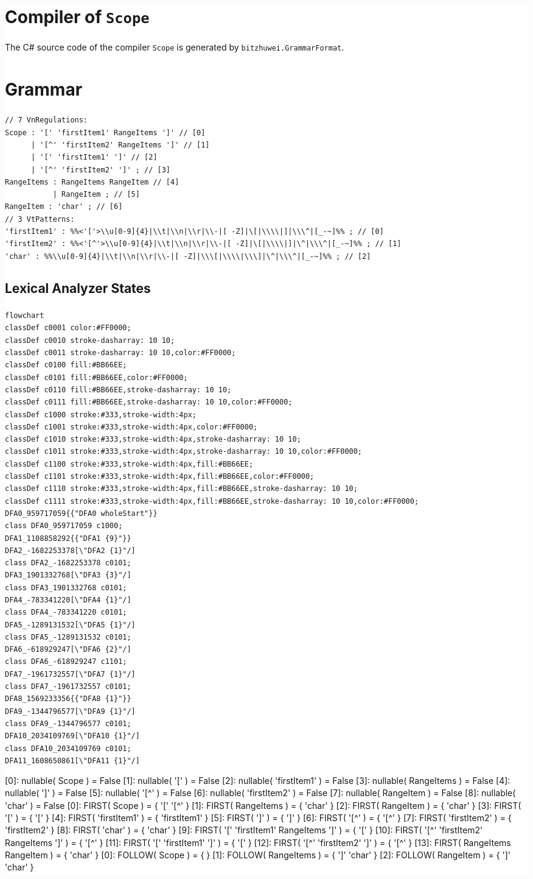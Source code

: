 # Compiler of `Scope`

The C# source code of the compiler `Scope` is generated by `bitzhuwei.GrammarFormat`.

# Grammar

```
// 7 VnRegulations:
Scope : '[' 'firstItem1' RangeItems ']' // [0]
      | '[^' 'firstItem2' RangeItems ']' // [1]
      | '[' 'firstItem1' ']' // [2]
      | '[^' 'firstItem2' ']' ; // [3]
RangeItems : RangeItems RangeItem // [4]
           | RangeItem ; // [5]
RangeItem : 'char' ; // [6]
// 3 VtPatterns:
'firstItem1' : %%<'['>\\u[0-9]{4}|\\t|\\n|\\r|\\-|[ -Z]|\[|\\\\|]|\\\^|[_-~]%% ; // [0]
'firstItem2' : %%<'[^'>\\u[0-9]{4}|\\t|\\n|\\r|\\-|[ -Z]|\[|\\\\|]|\^|\\\^|[_-~]%% ; // [1]
'char' : %%\\u[0-9]{4}|\\t|\\n|\\r|\\-|[ -Z]|\\\[|\\\\|\\\]|\^|\\\^|[_-~]%% ; // [2]

```

## Lexical Analyzer States

```Mermaid
flowchart
classDef c0001 color:#FF0000;
classDef c0010 stroke-dasharray: 10 10;
classDef c0011 stroke-dasharray: 10 10,color:#FF0000;
classDef c0100 fill:#BB66EE;
classDef c0101 fill:#BB66EE,color:#FF0000;
classDef c0110 fill:#BB66EE,stroke-dasharray: 10 10;
classDef c0111 fill:#BB66EE,stroke-dasharray: 10 10,color:#FF0000;
classDef c1000 stroke:#333,stroke-width:4px;
classDef c1001 stroke:#333,stroke-width:4px,color:#FF0000;
classDef c1010 stroke:#333,stroke-width:4px,stroke-dasharray: 10 10;
classDef c1011 stroke:#333,stroke-width:4px,stroke-dasharray: 10 10,color:#FF0000;
classDef c1100 stroke:#333,stroke-width:4px,fill:#BB66EE;
classDef c1101 stroke:#333,stroke-width:4px,fill:#BB66EE,color:#FF0000;
classDef c1110 stroke:#333,stroke-width:4px,fill:#BB66EE,stroke-dasharray: 10 10;
classDef c1111 stroke:#333,stroke-width:4px,fill:#BB66EE,stroke-dasharray: 10 10,color:#FF0000;
DFA0_959717059{{"DFA0 wholeStart"}}
class DFA0_959717059 c1000;
DFA1_1108858292{{"DFA1 {9}"}}
DFA2_-1682253378[\"DFA2 {1}"/]
class DFA2_-1682253378 c0101;
DFA3_1901332768[\"DFA3 {3}"/]
class DFA3_1901332768 c0101;
DFA4_-783341220[\"DFA4 {1}"/]
class DFA4_-783341220 c0101;
DFA5_-1289131532[\"DFA5 {1}"/]
class DFA5_-1289131532 c0101;
DFA6_-618929247[\"DFA6 {2}"/]
class DFA6_-618929247 c1101;
DFA7_-1961732557[\"DFA7 {1}"/]
class DFA7_-1961732557 c0101;
DFA8_1569233356{{"DFA8 {1}"}}
DFA9_-1344796577[\"DFA9 {1}"/]
class DFA9_-1344796577 c0101;
DFA10_2034109769[\"DFA10 {1}"/]
class DFA10_2034109769 c0101;
DFA11_1608650861[\"DFA11 {1}"/]
```

[0]: nullable( Scope ) = False
[1]: nullable( '[' ) = False
[2]: nullable( 'firstItem1' ) = False
[3]: nullable( RangeItems ) = False
[4]: nullable( ']' ) = False
[5]: nullable( '[^' ) = False
[6]: nullable( 'firstItem2' ) = False
[7]: nullable( RangeItem ) = False
[8]: nullable( 'char' ) = False
[0]: FIRST( Scope ) = { '[' '[^' }
[1]: FIRST( RangeItems ) = { 'char' }
[2]: FIRST( RangeItem ) = { 'char' }
[3]: FIRST( '[' ) = { '[' }
[4]: FIRST( 'firstItem1' ) = { 'firstItem1' }
[5]: FIRST( ']' ) = { ']' }
[6]: FIRST( '[^' ) = { '[^' }
[7]: FIRST( 'firstItem2' ) = { 'firstItem2' }
[8]: FIRST( 'char' ) = { 'char' }
[9]: FIRST( '[' 'firstItem1' RangeItems ']' ) = { '[' }
[10]: FIRST( '[^' 'firstItem2' RangeItems ']' ) = { '[^' }
[11]: FIRST( '[' 'firstItem1' ']' ) = { '[' }
[12]: FIRST( '[^' 'firstItem2' ']' ) = { '[^' }
[13]: FIRST( RangeItems RangeItem ) = { 'char' }
[0]: FOLLOW( Scope ) = { }
[1]: FOLLOW( RangeItems ) = { ']' 'char' }
[2]: FOLLOW( RangeItem ) = { ']' 'char' }